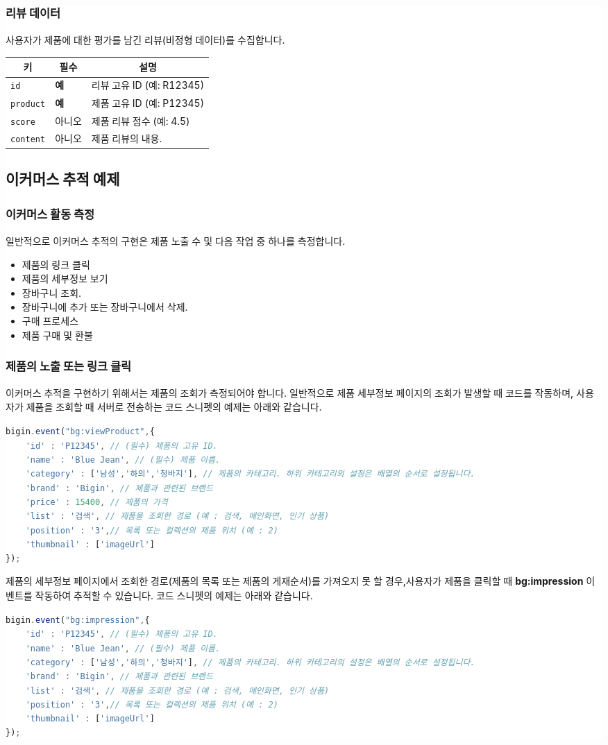 ### 리뷰 데이터

사용자가 제품에 대한 평가를 남긴 리뷰(비정형 데이터)를 수집합니다. 

| 키        | 필수   | 설명                      |
| --------- | ------ | ------------------------- |
| `id`      | **예** | 리뷰 고유 ID (예: R12345) |
| `product` | **예** | 제품 고유 ID (예: P12345) |
| `score`   | 아니오 | 제품 리뷰 점수 (예: 4.5)  |
| `content` | 아니오 | 제품 리뷰의 내용.         |

<span class="end-point"></span>

## 이커머스 추적 예제



### 이커머스 활동 측정

일반적으로 이커머스 추적의 구현은 제품 노출 수 및 다음 작업 중 하나를 측정합니다.

* 제품의 링크 클릭
* 제품의 세부정보 보기
* 장바구니 조회.
* 장바구니에 추가 또는 장바구니에서 삭제.
* 구매 프로세스
* 제품 구매 및 환불



### 제품의 노출 또는 링크 클릭

이커머스 추적을 구현하기 위해서는 제품의 조회가 측정되어야 합니다. 일반적으로 제품 세부정보 페이지의 조회가 발생할 때 코드를 작동하며, 사용자가 제품을 조회할 때 서버로 전송하는 코드 스니펫의 예제는 아래와 같습니다. 

```javascript
bigin.event("bg:viewProduct",{
    'id' : 'P12345', // (필수) 제품의 고유 ID.
    'name' : 'Blue Jean', // (필수) 제품 이름.
    'category' : ['남성','하의','청바지'], // 제품의 카테고리. 하위 카테고리의 설정은 배열의 순서로 설정됩니다.
    'brand' : 'Bigin', // 제품과 관련된 브랜드
    'price' : 15400, // 제품의 가격
    'list' : '검색', // 제품을 조회한 경로 (예 : 검색, 메인화면, 인기 상품)
    'position' : '3',// 목록 또는 컬렉션의 제품 위치 (예 : 2) 
    'thumbnail' : ['imageUrl']
});
```

제품의 세부정보 페이지에서 조회한 경로(제품의 목록 또는 제품의 게재순서)를 가져오지 못 할 경우,사용자가 제품을 클릭할 때 **bg:impression** 이벤트를 작동하여 추적할 수 있습니다. 코드 스니펫의 예제는 아래와 같습니다.

```javascript
bigin.event("bg:impression",{
    'id' : 'P12345', // (필수) 제품의 고유 ID.
    'name' : 'Blue Jean', // (필수) 제품 이름.
    'category' : ['남성','하의','청바지'], // 제품의 카테고리. 하위 카테고리의 설정은 배열의 순서로 설정됩니다.
    'brand' : 'Bigin', // 제품과 관련된 브랜드
    'list' : '검색', // 제품을 조회한 경로 (예 : 검색, 메인화면, 인기 상품)
    'position' : '3',// 목록 또는 컬렉션의 제품 위치 (예 : 2) 
    'thumbnail' : ['imageUrl']
});
```
